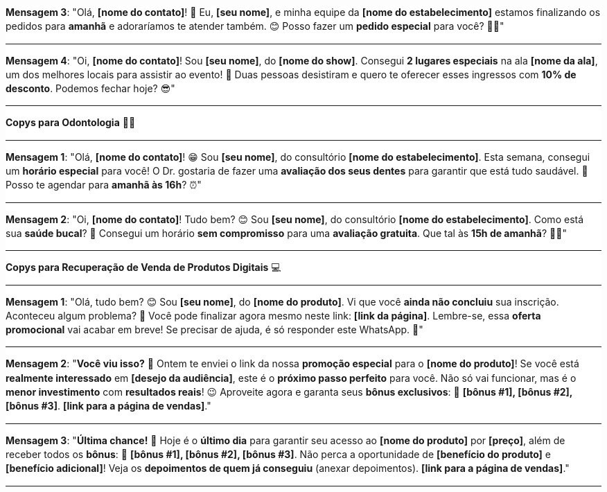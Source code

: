 **Mensagem 3**:
"Olá, **[nome do contato]**! 👋 Eu, **[seu nome]**, e minha equipe da **[nome do estabelecimento]** estamos finalizando os pedidos para **amanhã** e adoraríamos te atender também. 😊 Posso fazer um **pedido especial** para você? 🎂🎉"

---

**Mensagem 4**:
"Oi, **[nome do contato]**! Sou **[seu nome]**, do **[nome do show]**. Consegui **2 lugares especiais** na ala **[nome da ala]**, um dos melhores locais para assistir ao evento! 🎤 Duas pessoas desistiram e quero te oferecer esses ingressos com **10% de desconto**. Podemos fechar hoje? 😎"

---

**Copys para Odontologia** 🦷✨

---

**Mensagem 1**:
"Olá, **[nome do contato]**! 😁 Sou **[seu nome]**, do consultório **[nome do estabelecimento]**. Esta semana, consegui um **horário especial** para você! O Dr. gostaria de fazer uma **avaliação dos seus dentes** para garantir que está tudo saudável. 🦷 Posso te agendar para **amanhã às 16h**? ⏰"

---

**Mensagem 2**:
"Oi, **[nome do contato]**! Tudo bem? 😊 Sou **[seu nome]**, do consultório **[nome do estabelecimento]**. Como está sua **saúde bucal**? 👄 Consegui um horário **sem compromisso** para uma **avaliação gratuita**. Que tal às **15h de amanhã**? 🦷✨"

---

**Copys para Recuperação de Venda de Produtos Digitais** 💻

---

**Mensagem 1**:
"Olá, tudo bem? 😊 Sou **[seu nome]**, do **[nome do produto]**. Vi que você **ainda não concluiu** sua inscrição. Aconteceu algum problema? 🤔 Você pode finalizar agora mesmo neste link: **[link da página]**. Lembre-se, essa **oferta promocional** vai acabar em breve! Se precisar de ajuda, é só responder este WhatsApp. 👋"

---

**Mensagem 2**:
"**Você viu isso?** 👀 Ontem te enviei o link da nossa **promoção especial** para o **[nome do produto]**! Se você está **realmente interessado** em **[desejo da audiência]**, este é o **próximo passo perfeito** para você. Não só vai funcionar, mas é o **menor investimento** com **resultados reais**! 😉 Aproveite agora e garanta seus **bônus exclusivos**: 🎁 **[bônus #1], [bônus #2], [bônus #3]**. **[link para a página de vendas]**."

---

**Mensagem 3**:
"**Última chance!** 🚨 Hoje é o **último dia** para garantir seu acesso ao **[nome do produto]** por **[preço]**, além de receber todos os **bônus**: 🎁 **[bônus #1], [bônus #2], [bônus #3]**. Não perca a oportunidade de **[benefício do produto]** e **[benefício adicional]**! Veja os **depoimentos de quem já conseguiu** (anexar depoimentos). **[link para a página de vendas]**."

---